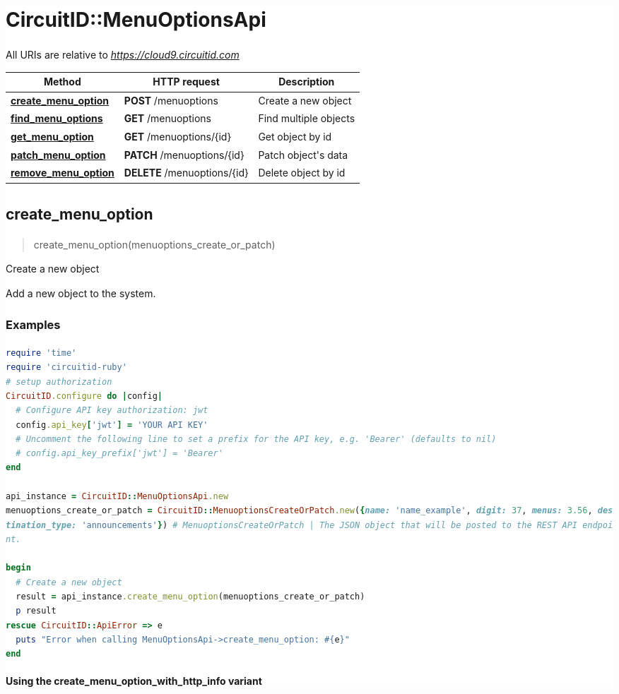 # CircuitID::MenuOptionsApi

All URIs are relative to *https://cloud9.circuitid.com*

| Method | HTTP request | Description |
| ------ | ------------ | ----------- |
| [**create_menu_option**](MenuOptionsApi.md#create_menu_option) | **POST** /menuoptions | Create a new object |
| [**find_menu_options**](MenuOptionsApi.md#find_menu_options) | **GET** /menuoptions | Find multiple objects |
| [**get_menu_option**](MenuOptionsApi.md#get_menu_option) | **GET** /menuoptions/{id} | Get object by id |
| [**patch_menu_option**](MenuOptionsApi.md#patch_menu_option) | **PATCH** /menuoptions/{id} | Patch object&#39;s data |
| [**remove_menu_option**](MenuOptionsApi.md#remove_menu_option) | **DELETE** /menuoptions/{id} | Delete object by id |


## create_menu_option

> <GetMenuOption200Response> create_menu_option(menuoptions_create_or_patch)

Create a new object

Add a new object to the system.

### Examples

```ruby
require 'time'
require 'circuitid-ruby'
# setup authorization
CircuitID.configure do |config|
  # Configure API key authorization: jwt
  config.api_key['jwt'] = 'YOUR API KEY'
  # Uncomment the following line to set a prefix for the API key, e.g. 'Bearer' (defaults to nil)
  # config.api_key_prefix['jwt'] = 'Bearer'
end

api_instance = CircuitID::MenuOptionsApi.new
menuoptions_create_or_patch = CircuitID::MenuoptionsCreateOrPatch.new({name: 'name_example', digit: 37, menus: 3.56, destination_type: 'announcements'}) # MenuoptionsCreateOrPatch | The JSON object that will be posted to the REST API endpoint.

begin
  # Create a new object
  result = api_instance.create_menu_option(menuoptions_create_or_patch)
  p result
rescue CircuitID::ApiError => e
  puts "Error when calling MenuOptionsApi->create_menu_option: #{e}"
end
```

#### Using the create_menu_option_with_http_info variant
